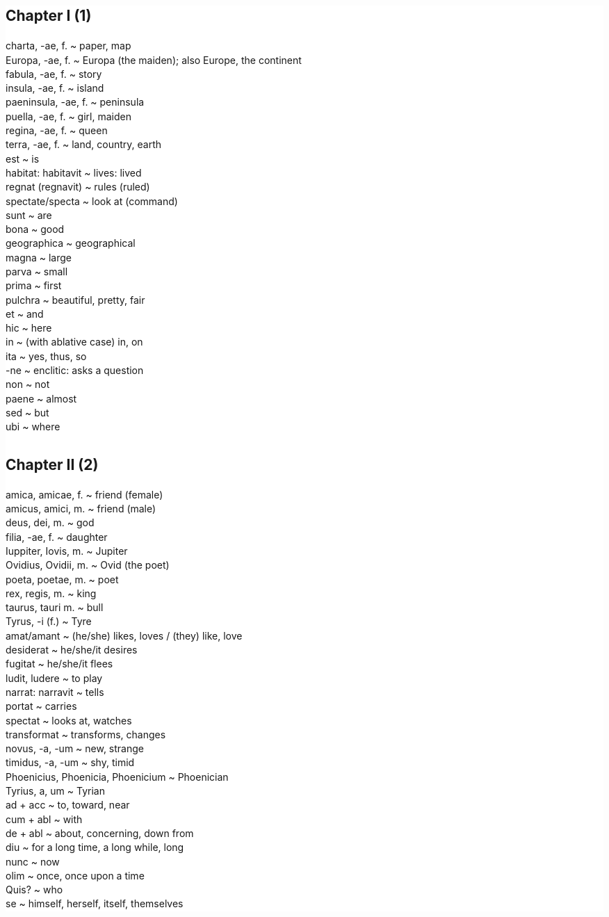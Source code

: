 ## Chapter I (1)

charta, -ae, f. ~ paper, map  
Europa, -ae, f. ~ Europa (the maiden); also Europe, the continent  
fabula, -ae, f. ~ story  
insula, -ae, f. ~ island  
paeninsula, -ae, f. ~ peninsula  
puella, -ae, f. ~ girl, maiden  
regina, -ae, f. ~ queen  
terra, -ae, f. ~ land, country, earth  
est ~ is  
habitat: habitavit ~ lives: lived  
regnat (regnavit) ~ rules (ruled)  
spectate/specta ~ look at (command)  
sunt ~ are  
bona ~ good  
geographica ~ geographical  
magna ~ large  
parva ~ small  
prima ~ first  
pulchra ~ beautiful, pretty, fair  
et ~ and  
hic ~ here  
in ~ (with ablative case) in, on  
ita ~ yes, thus, so  
-ne ~ enclitic: asks a question  
non ~ not  
paene ~ almost  
sed ~ but  
ubi ~ where

## Chapter II (2)

amica, amicae, f. ~ friend (female)  
amicus, amici, m. ~ friend (male)  
deus, dei, m. ~ god  
filia, -ae, f. ~ daughter  
Iuppiter, Iovis, m. ~ Jupiter  
Ovidius, Ovidii, m. ~ Ovid (the poet)  
poeta, poetae, m. ~ poet  
rex, regis, m. ~ king  
taurus, tauri m. ~ bull  
Tyrus, -i (f.) ~ Tyre  
amat/amant ~ (he/she) likes, loves / (they) like, love  
desiderat ~ he/she/it desires  
fugitat ~ he/she/it flees  
ludit, ludere ~ to play  
narrat: narravit ~ tells  
portat ~ carries  
spectat ~ looks at, watches  
transformat ~ transforms, changes  
novus, -a, -um ~ new, strange  
timidus, -a, -um ~ shy, timid  
Phoenicius, Phoenicia, Phoenicium ~ Phoenician  
Tyrius, a, um ~ Tyrian  
ad + acc ~ to, toward, near  
cum + abl ~ with  
de + abl ~ about, concerning, down from  
diu ~ for a long time, a long while, long  
nunc ~ now  
olim ~ once, once upon a time  
Quis? ~ who  
se ~ himself, herself, itself, themselves
